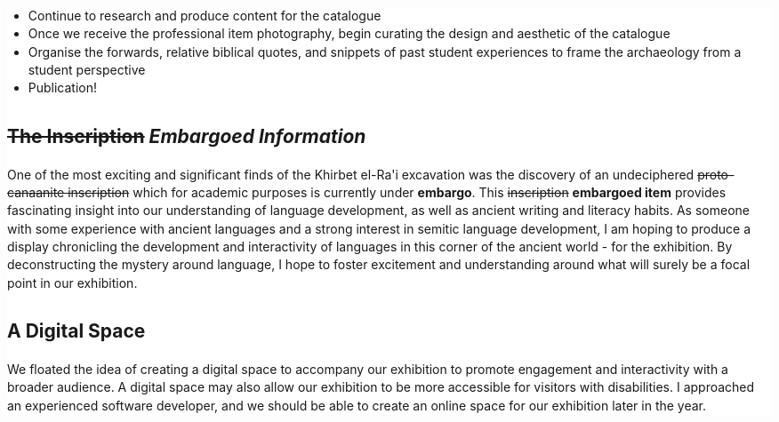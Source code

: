    * Continue to research and produce content for the catalogue
   * Once we receive the professional item photography, begin curating the design and aesthetic of the catalogue
   * Organise the forwards, relative biblical quotes, and snippets of past student experiences to frame the archaeology from a student perspective
   * Publication! 

## ~~The Inscription~~ *Embargoed Information*
One of the most exciting and significant finds of the Khirbet el-Ra'i excavation was the discovery of an undeciphered ~~proto-canaanite inscription~~ which for academic purposes is currently under **embargo**. This ~~inscription~~ **embargoed item** provides fascinating insight into our understanding of language development, as well as ancient writing and literacy habits. As someone with some experience with ancient languages and a strong interest in semitic language development, I am hoping to produce a display chronicling the development and interactivity of languages in this corner of the ancient world - for the exhibition. By deconstructing the mystery around language, I hope to foster excitement and understanding around what will surely be a focal point in our exhibition. 

## A Digital Space

We floated the idea of creating a digital space to accompany our exhibition to promote engagement and interactivity with a broader audience. A digital space may also allow our exhibition to be more accessible for visitors with disabilities. I approached an experienced software developer, and we should be able to create an online space for our exhibition later in the year. 
